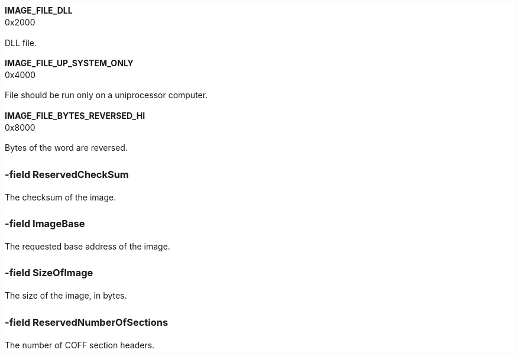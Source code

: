 </td>
</tr>
<tr>
<td width="40%"><a id="IMAGE_FILE_DLL"></a><a id="image_file_dll"></a><dl>
<dt><b>IMAGE_FILE_DLL</b></dt>
<dt>0x2000</dt>
</dl>
</td>
<td width="60%">
DLL file.

</td>
</tr>
<tr>
<td width="40%"><a id="IMAGE_FILE_UP_SYSTEM_ONLY"></a><a id="image_file_up_system_only"></a><dl>
<dt><b>IMAGE_FILE_UP_SYSTEM_ONLY</b></dt>
<dt>0x4000</dt>
</dl>
</td>
<td width="60%">
File should be run only on a uniprocessor computer.

</td>
</tr>
<tr>
<td width="40%"><a id="IMAGE_FILE_BYTES_REVERSED_HI"></a><a id="image_file_bytes_reversed_hi"></a><dl>
<dt><b>IMAGE_FILE_BYTES_REVERSED_HI</b></dt>
<dt>0x8000</dt>
</dl>
</td>
<td width="60%">
Bytes of the word are reversed.

</td>
</tr>
</table>

### -field ReservedCheckSum

The checksum of the image.

### -field ImageBase

The requested base address of the image.

### -field SizeOfImage

The size of the image, in bytes.

### -field ReservedNumberOfSections

The number of COFF section headers.
